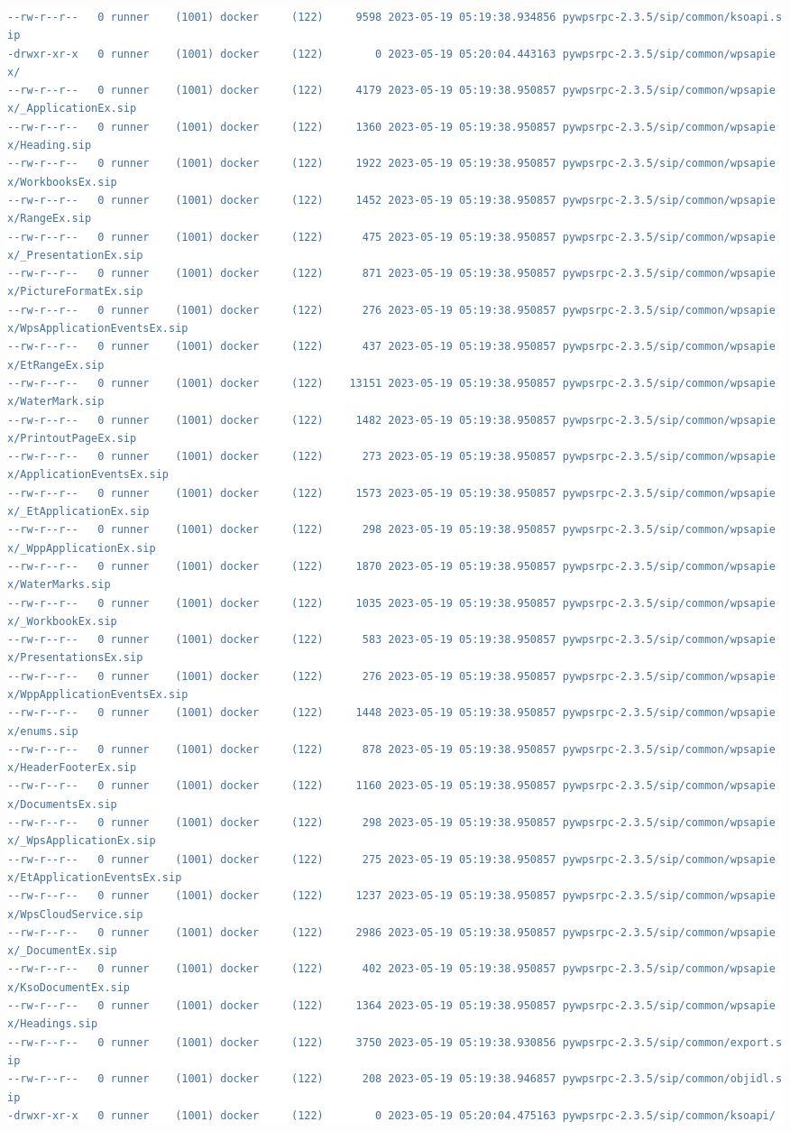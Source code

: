 ```diff
--rw-r--r--   0 runner    (1001) docker     (122)     9598 2023-05-19 05:19:38.934856 pywpsrpc-2.3.5/sip/common/ksoapi.sip
-drwxr-xr-x   0 runner    (1001) docker     (122)        0 2023-05-19 05:20:04.443163 pywpsrpc-2.3.5/sip/common/wpsapiex/
--rw-r--r--   0 runner    (1001) docker     (122)     4179 2023-05-19 05:19:38.950857 pywpsrpc-2.3.5/sip/common/wpsapiex/_ApplicationEx.sip
--rw-r--r--   0 runner    (1001) docker     (122)     1360 2023-05-19 05:19:38.950857 pywpsrpc-2.3.5/sip/common/wpsapiex/Heading.sip
--rw-r--r--   0 runner    (1001) docker     (122)     1922 2023-05-19 05:19:38.950857 pywpsrpc-2.3.5/sip/common/wpsapiex/WorkbooksEx.sip
--rw-r--r--   0 runner    (1001) docker     (122)     1452 2023-05-19 05:19:38.950857 pywpsrpc-2.3.5/sip/common/wpsapiex/RangeEx.sip
--rw-r--r--   0 runner    (1001) docker     (122)      475 2023-05-19 05:19:38.950857 pywpsrpc-2.3.5/sip/common/wpsapiex/_PresentationEx.sip
--rw-r--r--   0 runner    (1001) docker     (122)      871 2023-05-19 05:19:38.950857 pywpsrpc-2.3.5/sip/common/wpsapiex/PictureFormatEx.sip
--rw-r--r--   0 runner    (1001) docker     (122)      276 2023-05-19 05:19:38.950857 pywpsrpc-2.3.5/sip/common/wpsapiex/WpsApplicationEventsEx.sip
--rw-r--r--   0 runner    (1001) docker     (122)      437 2023-05-19 05:19:38.950857 pywpsrpc-2.3.5/sip/common/wpsapiex/EtRangeEx.sip
--rw-r--r--   0 runner    (1001) docker     (122)    13151 2023-05-19 05:19:38.950857 pywpsrpc-2.3.5/sip/common/wpsapiex/WaterMark.sip
--rw-r--r--   0 runner    (1001) docker     (122)     1482 2023-05-19 05:19:38.950857 pywpsrpc-2.3.5/sip/common/wpsapiex/PrintoutPageEx.sip
--rw-r--r--   0 runner    (1001) docker     (122)      273 2023-05-19 05:19:38.950857 pywpsrpc-2.3.5/sip/common/wpsapiex/ApplicationEventsEx.sip
--rw-r--r--   0 runner    (1001) docker     (122)     1573 2023-05-19 05:19:38.950857 pywpsrpc-2.3.5/sip/common/wpsapiex/_EtApplicationEx.sip
--rw-r--r--   0 runner    (1001) docker     (122)      298 2023-05-19 05:19:38.950857 pywpsrpc-2.3.5/sip/common/wpsapiex/_WppApplicationEx.sip
--rw-r--r--   0 runner    (1001) docker     (122)     1870 2023-05-19 05:19:38.950857 pywpsrpc-2.3.5/sip/common/wpsapiex/WaterMarks.sip
--rw-r--r--   0 runner    (1001) docker     (122)     1035 2023-05-19 05:19:38.950857 pywpsrpc-2.3.5/sip/common/wpsapiex/_WorkbookEx.sip
--rw-r--r--   0 runner    (1001) docker     (122)      583 2023-05-19 05:19:38.950857 pywpsrpc-2.3.5/sip/common/wpsapiex/PresentationsEx.sip
--rw-r--r--   0 runner    (1001) docker     (122)      276 2023-05-19 05:19:38.950857 pywpsrpc-2.3.5/sip/common/wpsapiex/WppApplicationEventsEx.sip
--rw-r--r--   0 runner    (1001) docker     (122)     1448 2023-05-19 05:19:38.950857 pywpsrpc-2.3.5/sip/common/wpsapiex/enums.sip
--rw-r--r--   0 runner    (1001) docker     (122)      878 2023-05-19 05:19:38.950857 pywpsrpc-2.3.5/sip/common/wpsapiex/HeaderFooterEx.sip
--rw-r--r--   0 runner    (1001) docker     (122)     1160 2023-05-19 05:19:38.950857 pywpsrpc-2.3.5/sip/common/wpsapiex/DocumentsEx.sip
--rw-r--r--   0 runner    (1001) docker     (122)      298 2023-05-19 05:19:38.950857 pywpsrpc-2.3.5/sip/common/wpsapiex/_WpsApplicationEx.sip
--rw-r--r--   0 runner    (1001) docker     (122)      275 2023-05-19 05:19:38.950857 pywpsrpc-2.3.5/sip/common/wpsapiex/EtApplicationEventsEx.sip
--rw-r--r--   0 runner    (1001) docker     (122)     1237 2023-05-19 05:19:38.950857 pywpsrpc-2.3.5/sip/common/wpsapiex/WpsCloudService.sip
--rw-r--r--   0 runner    (1001) docker     (122)     2986 2023-05-19 05:19:38.950857 pywpsrpc-2.3.5/sip/common/wpsapiex/_DocumentEx.sip
--rw-r--r--   0 runner    (1001) docker     (122)      402 2023-05-19 05:19:38.950857 pywpsrpc-2.3.5/sip/common/wpsapiex/KsoDocumentEx.sip
--rw-r--r--   0 runner    (1001) docker     (122)     1364 2023-05-19 05:19:38.950857 pywpsrpc-2.3.5/sip/common/wpsapiex/Headings.sip
--rw-r--r--   0 runner    (1001) docker     (122)     3750 2023-05-19 05:19:38.930856 pywpsrpc-2.3.5/sip/common/export.sip
--rw-r--r--   0 runner    (1001) docker     (122)      208 2023-05-19 05:19:38.946857 pywpsrpc-2.3.5/sip/common/objidl.sip
-drwxr-xr-x   0 runner    (1001) docker     (122)        0 2023-05-19 05:20:04.475163 pywpsrpc-2.3.5/sip/common/ksoapi/
```